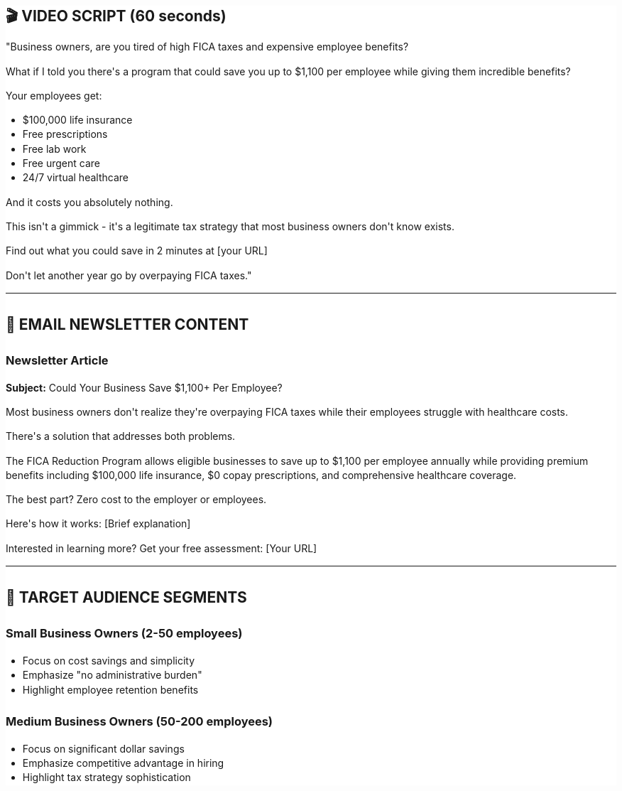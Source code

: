 ## 🎬 VIDEO SCRIPT (60 seconds)

"Business owners, are you tired of high FICA taxes and expensive employee benefits?

What if I told you there's a program that could save you up to $1,100 per employee while giving them incredible benefits?

Your employees get:
- $100,000 life insurance
- Free prescriptions  
- Free lab work
- Free urgent care
- 24/7 virtual healthcare

And it costs you absolutely nothing.

This isn't a gimmick - it's a legitimate tax strategy that most business owners don't know exists.

Find out what you could save in 2 minutes at [your URL]

Don't let another year go by overpaying FICA taxes."

---

## 📧 EMAIL NEWSLETTER CONTENT

### Newsletter Article
**Subject:** Could Your Business Save $1,100+ Per Employee?

Most business owners don't realize they're overpaying FICA taxes while their employees struggle with healthcare costs.

There's a solution that addresses both problems.

The FICA Reduction Program allows eligible businesses to save up to $1,100 per employee annually while providing premium benefits including $100,000 life insurance, $0 copay prescriptions, and comprehensive healthcare coverage.

The best part? Zero cost to the employer or employees.

Here's how it works: [Brief explanation]

Interested in learning more? Get your free assessment: [Your URL]

---

## 🎯 TARGET AUDIENCE SEGMENTS

### Small Business Owners (2-50 employees)
- Focus on cost savings and simplicity
- Emphasize "no administrative burden"
- Highlight employee retention benefits

### Medium Business Owners (50-200 employees) 
- Focus on significant dollar savings
- Emphasize competitive advantage in hiring
- Highlight tax strategy sophistication
